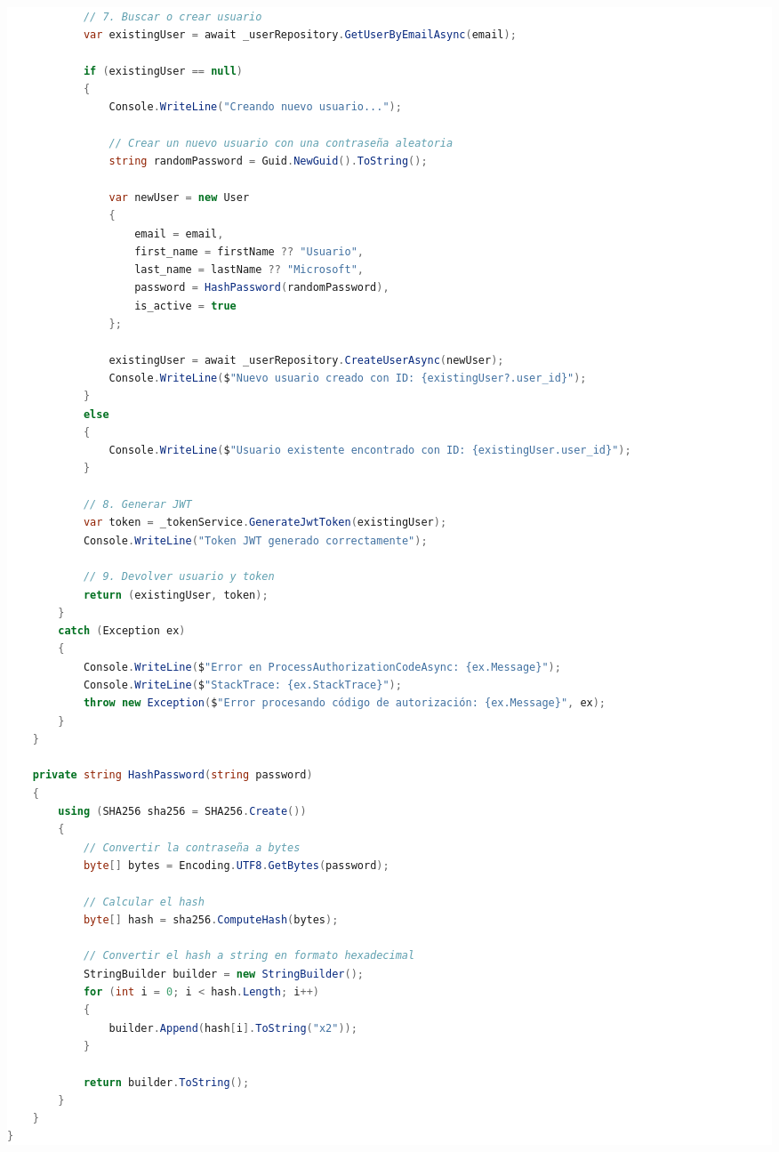 ```csharp
            // 7. Buscar o crear usuario
            var existingUser = await _userRepository.GetUserByEmailAsync(email);
            
            if (existingUser == null)
            {
                Console.WriteLine("Creando nuevo usuario...");
                
                // Crear un nuevo usuario con una contraseña aleatoria
                string randomPassword = Guid.NewGuid().ToString();
                
                var newUser = new User
                {
                    email = email,
                    first_name = firstName ?? "Usuario",
                    last_name = lastName ?? "Microsoft",
                    password = HashPassword(randomPassword),
                    is_active = true
                };
                
                existingUser = await _userRepository.CreateUserAsync(newUser);
                Console.WriteLine($"Nuevo usuario creado con ID: {existingUser?.user_id}");
            }
            else
            {
                Console.WriteLine($"Usuario existente encontrado con ID: {existingUser.user_id}");
            }
            
            // 8. Generar JWT
            var token = _tokenService.GenerateJwtToken(existingUser);
            Console.WriteLine("Token JWT generado correctamente");
            
            // 9. Devolver usuario y token
            return (existingUser, token);
        }
        catch (Exception ex)
        {
            Console.WriteLine($"Error en ProcessAuthorizationCodeAsync: {ex.Message}");
            Console.WriteLine($"StackTrace: {ex.StackTrace}");
            throw new Exception($"Error procesando código de autorización: {ex.Message}", ex);
        }
    }

    private string HashPassword(string password)
    {
        using (SHA256 sha256 = SHA256.Create())
        {
            // Convertir la contraseña a bytes
            byte[] bytes = Encoding.UTF8.GetBytes(password);

            // Calcular el hash
            byte[] hash = sha256.ComputeHash(bytes);

            // Convertir el hash a string en formato hexadecimal
            StringBuilder builder = new StringBuilder();
            for (int i = 0; i < hash.Length; i++)
            {
                builder.Append(hash[i].ToString("x2"));
            }

            return builder.ToString();
        }
    }
}
```